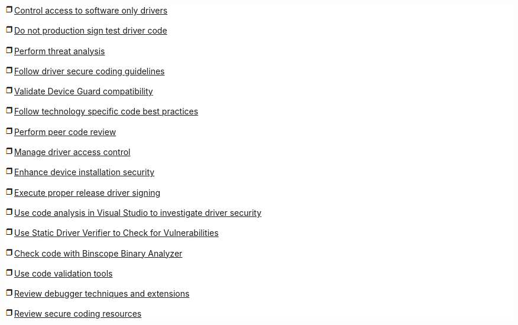 ![empty checkbox](images/checkbox.png)[Control access to software only drivers](#controlsoftwareonly)

![empty checkbox](images/checkbox.png)[Do not production sign test driver code](#donotproductionsign) 

![empty checkbox](images/checkbox.png)[Perform threat analysis](#threatanalysis)

![empty checkbox](images/checkbox.png)[Follow driver secure coding guidelines](#driversecuritycodepractices)

![empty checkbox](images/checkbox.png)[Validate Device Guard compatibility](#dgc)

![empty checkbox](images/checkbox.png)[Follow technology specific code best practices](#technologyspecificcodepractices)

![empty checkbox](images/checkbox.png)[Perform peer code review](#peercodereview)

![empty checkbox](images/checkbox.png)[Manage driver access control](#managingdriveraccesscontrol)

![empty checkbox](images/checkbox.png)[Enhance device installation security](#enhancedeviceinstallationsecurity)

![empty checkbox](images/checkbox.png)[Execute proper release driver signing](#releasedriversigning)

![empty checkbox](images/checkbox.png)[Use code analysis in Visual Studio to investigate driver security](#use-code-analysis)

![empty checkbox](images/checkbox.png)[Use Static Driver Verifier to Check for Vulnerabilities](#sdv)

![empty checkbox](images/checkbox.png)[Check code with Binscope Binary Analyzer](#binscope)

![empty checkbox](images/checkbox.png)[Use code validation tools](#codevalidationtools)

![empty checkbox](images/checkbox.png)[Review debugger techniques and extensions](#debugger)

![empty checkbox](images/checkbox.png)[Review secure coding resources](#securecodingresources)
